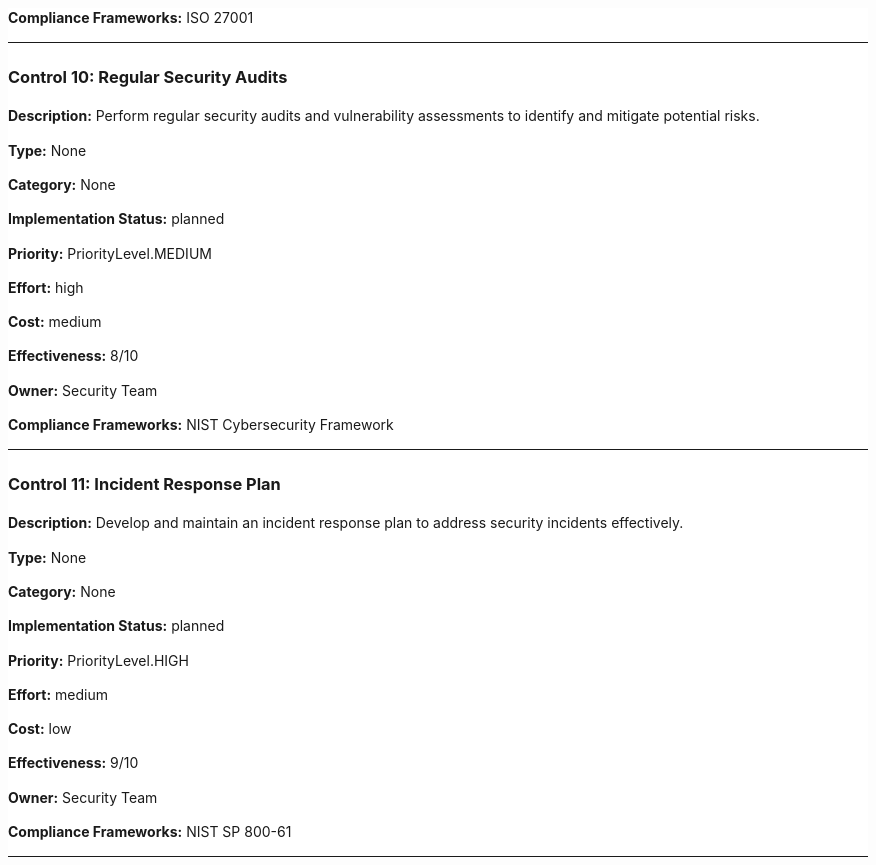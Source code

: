 **Compliance Frameworks:** ISO 27001

---

### Control 10: Regular Security Audits

**Description:** Perform regular security audits and vulnerability assessments to identify and mitigate potential risks.

**Type:** None

**Category:** None

**Implementation Status:** planned

**Priority:** PriorityLevel.MEDIUM

**Effort:** high

**Cost:** medium

**Effectiveness:** 8/10

**Owner:** Security Team

**Compliance Frameworks:** NIST Cybersecurity Framework

---

### Control 11: Incident Response Plan

**Description:** Develop and maintain an incident response plan to address security incidents effectively.

**Type:** None

**Category:** None

**Implementation Status:** planned

**Priority:** PriorityLevel.HIGH

**Effort:** medium

**Cost:** low

**Effectiveness:** 9/10

**Owner:** Security Team

**Compliance Frameworks:** NIST SP 800-61

---


